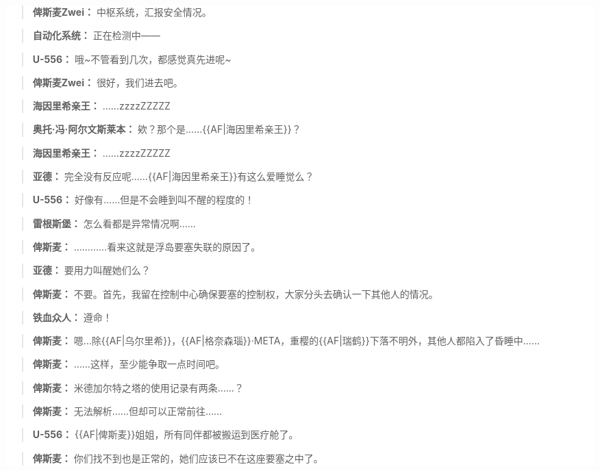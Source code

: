 > **俾斯麦Zwei：**
> 中枢系统，汇报安全情况。

> **自动化系统：**
> 正在检测中——

> **U-556：**
> 哦~不管看到几次，都感觉真先进呢~

> **俾斯麦Zwei：**
> 很好，我们进去吧。

> **海因里希亲王：**
> ……zzzzZZZZZ

> **奥托·冯·阿尔文斯莱本：**
> 欸？那个是……{{AF|海因里希亲王}}？

> **海因里希亲王：**
> ……zzzzZZZZZ

> **亚德：**
> 完全没有反应呢……{{AF|海因里希亲王}}有这么爱睡觉么？

> **U-556：**
> 好像有……但是不会睡到叫不醒的程度的！

> **雷根斯堡：**
> 怎么看都是异常情况啊……

> **俾斯麦：**
> …………看来这就是浮岛要塞失联的原因了。

> **亚德：**
> 要用力叫醒她们么？

> **俾斯麦：**
> 不要。首先，我留在控制中心确保要塞的控制权，大家分头去确认一下其他人的情况。

> **铁血众人：**
> 遵命！

> **俾斯麦：**
> 嗯…除{{AF|乌尔里希}}，{{AF|格奈森瑙}}·META，重樱的{{AF|瑞鹤}}下落不明外，其他人都陷入了昏睡中……

> **俾斯麦：**
> ……这样，至少能争取一点时间吧。

> **俾斯麦：**
> 米德加尔特之塔的使用记录有两条……？

> **俾斯麦：**
> 无法解析……但却可以正常前往……

> **U-556：**
> {{AF|俾斯麦}}姐姐，所有同伴都被搬运到医疗舱了。

> **俾斯麦：**
> 你们找不到也是正常的，她们应该已不在这座要塞之中了。
